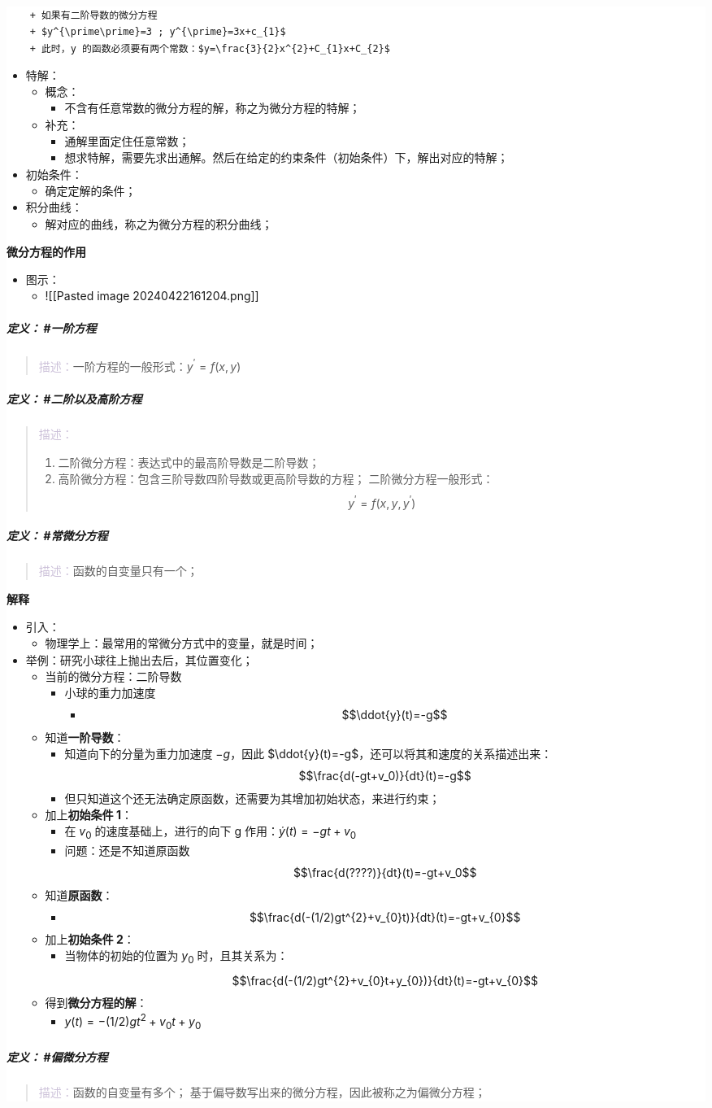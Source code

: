 		+ 如果有二阶导数的微分方程
		+ $y^{\prime\prime}=3 ; y^{\prime}=3x+c_{1}$
		+ 此时，y 的函数必须要有两个常数：$y=\frac{3}{2}x^{2}+C_{1}x+C_{2}$
+ 特解：
	+ 概念：
		+ 不含有任意常数的微分方程的解，称之为微分方程的特解；
	+ 补充：
		+ 通解里面定住任意常数；
		+ 想求特解，需要先求出通解。然后在给定的约束条件（初始条件）下，解出对应的特解；
+ 初始条件：
	+ 确定定解的条件；
+ 积分曲线：
	+ 解对应的曲线，称之为微分方程的积分曲线；

**微分方程的作用**
+ 图示：
	+ ![[Pasted image 20240422161204.png]]

##### **定义**： #一阶方程
> <font color="#ccc1d9">描述：</font>一阶方程的一般形式：$y^\prime=f(x,y)$

##### **定义**： #二阶以及高阶方程
> <font color="#ccc1d9">描述：</font>
> 1. 二阶微分方程：表达式中的最高阶导数是二阶导数；
> 2. 高阶微分方程：包含三阶导数四阶导数或更高阶导数的方程；
> 	二阶微分方程一般形式：$$y^{\prime}=f(x,y,y^{\prime})$$

##### **定义**： #常微分方程
> <font color="#ccc1d9">描述：</font>函数的自变量只有一个；

**解释**
+ 引入：
	+ 物理学上：最常用的常微分方式中的变量，就是时间；
+ 举例：研究小球往上抛出去后，其位置变化；
	+ 当前的微分方程：二阶导数
		+ 小球的重力加速度
			+ $$\ddot{y}(t)=-g$$
	+ 知道**一阶导数**：
		+ 知道向下的分量为重力加速度 $-g$，因此 $\ddot{y}(t)=-g$，还可以将其和速度的关系描述出来：$$\frac{d(-gt+v_0)}{dt}(t)=-g$$
		+ 但只知道这个还无法确定原函数，还需要为其增加初始状态，来进行约束；
	+ 加上**初始条件 1**：
		+ 在 $v_0$ 的速度基础上，进行的向下 g 作用：$\dot{y}(t)=-gt+v_0$
		+ 问题：还是不知道原函数 $$\frac{d(????)}{dt}(t)=-gt+v_0$$
	+ 知道**原函数**：
		+ $$\frac{d(-(1/2)gt^{2}+v_{0}t)}{dt}(t)=-gt+v_{0}$$
	+ 加上**初始条件 2**：
		+ 当物体的初始的位置为 $y_0$ 时，且其关系为：$$\frac{d(-(1/2)gt^{2}+v_{0}t+y_{0})}{dt}(t)=-gt+v_{0}$$
	+ 得到**微分方程的解**：
		+ $y(t)=-(1/2)gt^2+v_0t+y_0$


##### **定义**： #偏微分方程
> <font color="#ccc1d9">描述：</font>函数的自变量有多个；
> 基于偏导数写出来的微分方程，因此被称之为偏微分方程；
